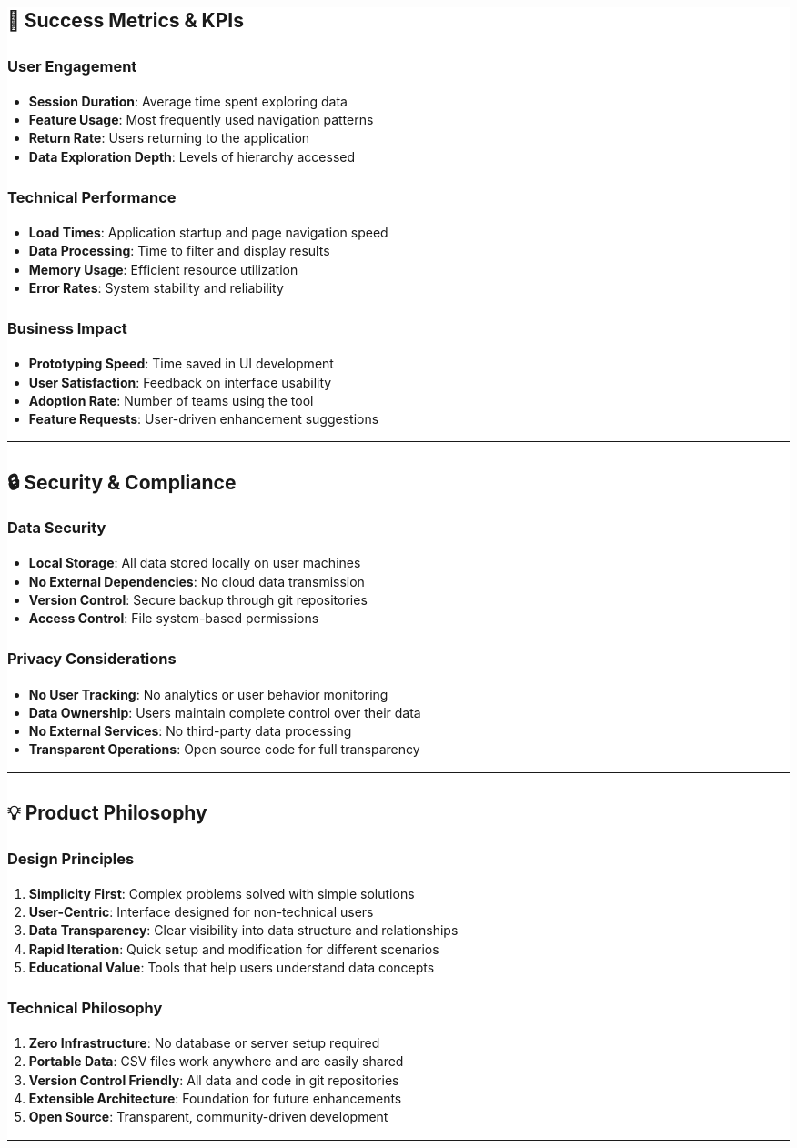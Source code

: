 
## 🎯 **Success Metrics & KPIs**

### **User Engagement**
- **Session Duration**: Average time spent exploring data
- **Feature Usage**: Most frequently used navigation patterns
- **Return Rate**: Users returning to the application
- **Data Exploration Depth**: Levels of hierarchy accessed

### **Technical Performance**
- **Load Times**: Application startup and page navigation speed
- **Data Processing**: Time to filter and display results
- **Memory Usage**: Efficient resource utilization
- **Error Rates**: System stability and reliability

### **Business Impact**
- **Prototyping Speed**: Time saved in UI development
- **User Satisfaction**: Feedback on interface usability
- **Adoption Rate**: Number of teams using the tool
- **Feature Requests**: User-driven enhancement suggestions

---

## 🔒 **Security & Compliance**

### **Data Security**
- **Local Storage**: All data stored locally on user machines
- **No External Dependencies**: No cloud data transmission
- **Version Control**: Secure backup through git repositories
- **Access Control**: File system-based permissions

### **Privacy Considerations**
- **No User Tracking**: No analytics or user behavior monitoring
- **Data Ownership**: Users maintain complete control over their data
- **No External Services**: No third-party data processing
- **Transparent Operations**: Open source code for full transparency

---

## 💡 **Product Philosophy**

### **Design Principles**
1. **Simplicity First**: Complex problems solved with simple solutions
2. **User-Centric**: Interface designed for non-technical users
3. **Data Transparency**: Clear visibility into data structure and relationships
4. **Rapid Iteration**: Quick setup and modification for different scenarios
5. **Educational Value**: Tools that help users understand data concepts

### **Technical Philosophy**
1. **Zero Infrastructure**: No database or server setup required
2. **Portable Data**: CSV files work anywhere and are easily shared
3. **Version Control Friendly**: All data and code in git repositories
4. **Extensible Architecture**: Foundation for future enhancements
5. **Open Source**: Transparent, community-driven development

---